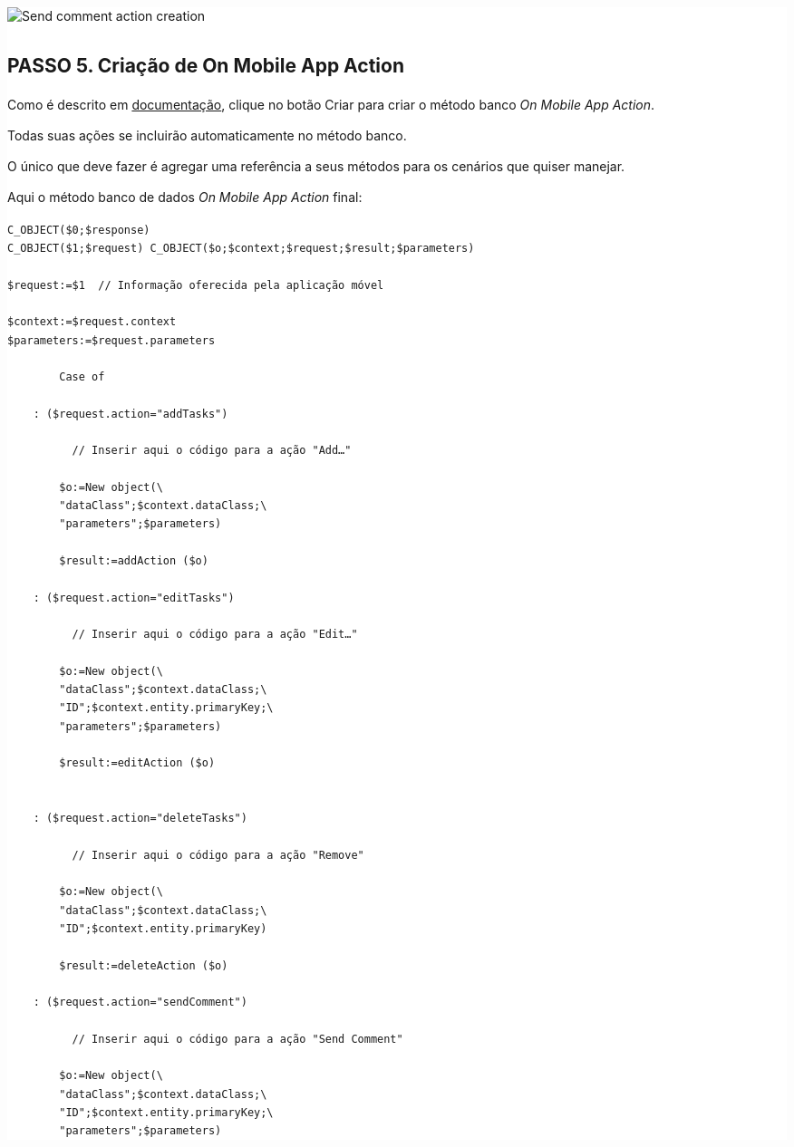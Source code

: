 ![Send comment action creation](assets/en/actions/Send-comment-action-definition.png)

## PASSO 5. Criação de On Mobile App Action

Como é descrito em [documentação](actions.html), clique no botão Criar para criar o método banco *On Mobile App Action*.

Todas suas ações se incluirão automaticamente no método banco.

O único que deve fazer é agregar uma referência a seus métodos para os cenários que quiser manejar.

Aqui o método banco de dados *On Mobile App Action* final:

```4d
C_OBJECT($0;$response)
C_OBJECT($1;$request) C_OBJECT($o;$context;$request;$result;$parameters)

$request:=$1  // Informação oferecida pela aplicação móvel

$context:=$request.context
$parameters:=$request.parameters

        Case of 

    : ($request.action="addTasks")

          // Inserir aqui o código para a ação "Add…"

        $o:=New object(\
        "dataClass";$context.dataClass;\
        "parameters";$parameters)

        $result:=addAction ($o)

    : ($request.action="editTasks")

          // Inserir aqui o código para a ação "Edit…"

        $o:=New object(\
        "dataClass";$context.dataClass;\
        "ID";$context.entity.primaryKey;\
        "parameters";$parameters)

        $result:=editAction ($o)


    : ($request.action="deleteTasks")

          // Inserir aqui o código para a ação "Remove"

        $o:=New object(\
        "dataClass";$context.dataClass;\
        "ID";$context.entity.primaryKey)

        $result:=deleteAction ($o)

    : ($request.action="sendComment")

          // Inserir aqui o código para a ação "Send Comment"

        $o:=New object(\
        "dataClass";$context.dataClass;\
        "ID";$context.entity.primaryKey;\
        "parameters";$parameters)

```